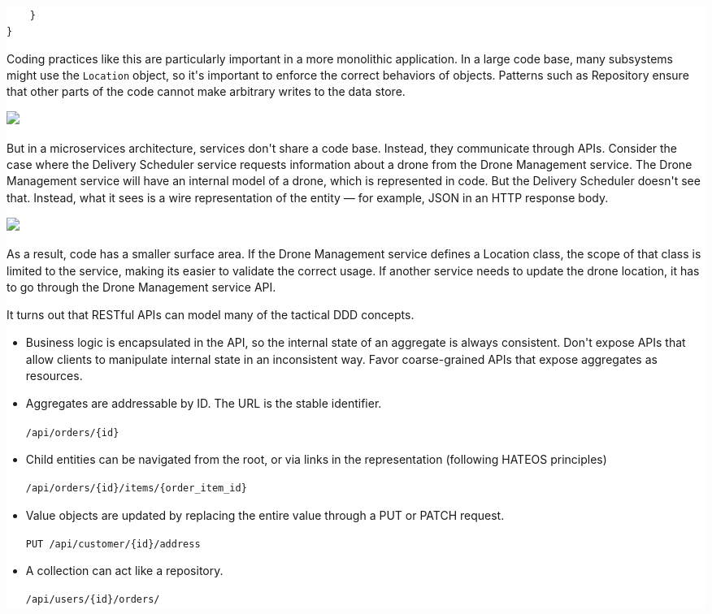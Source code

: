 ```ts
    }
}
```

Coding practices like this are particularly important in a more monolithic application. In a large code base, many subsystems might use the `Location` object, so it's important to enforce the correct behaviors of objects. Patterns such as Repository ensure that other parts of the code cannot make arbitrary writes to the data store.

![](./images/repository.svg)

But in a microservices architecture, services don't share a code base. Instead, they communicate through APIs. Consider the case where the Delivery Scheduler service requests information about a drone from the Drone Management service. The Drone Management service will have an internal model of a drone, which is represented in code. But the Delivery Scheduler doesn't see that. Instead, what it sees is a wire representation of the entity &mdash; for example, JSON in an HTTP response body.

![](./images/ddd-rest.svg)

As a result, code has a smaller surface area. If the Drone Management service defines a Location class, the scope of that class is limited to the service, making its easier to validate the correct usage. If another service needs to update the drone location, it has to go through the Drone Management service API.

It turns out that RESTful APIs can model many of the tactical DDD concepts.

- Business logic is encapsulated in the API, so the internal state of an aggregate is always consistent. Don't expose APIs that allow clients to manipulate internal state in an inconsistent way. Favor coarse-grained APIs that expose aggregates as resources.

- Aggregates are addressable by ID. The URL is the stable identifier.

    ```    
    /api/orders/{id}
    ```
    
- Child entities can be navigated from the root, or via links in the representation (following HATEOS principles)

    ```    
    /api/orders/{id}/items/{order_item_id}
    ```    

- Value objects are updated by replacing the entire value through a PUT or PATCH request.

    ```    
    PUT /api/customer/{id}/address
    ```    

- A collection can act like a repository.

    ```    
    /api/users/{id}/orders/
    ```
